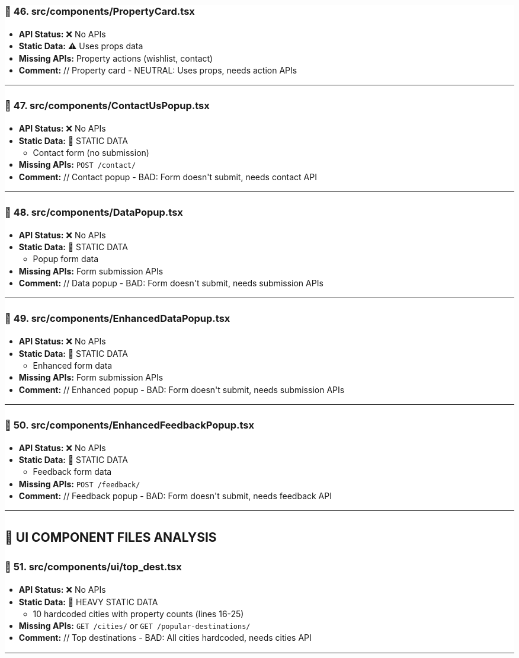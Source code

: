 
### 📄 **46. src/components/PropertyCard.tsx**
- **API Status:** ❌ No APIs
- **Static Data:** ⚠️ Uses props data
- **Missing APIs:** Property actions (wishlist, contact)
- **Comment:** // Property card - NEUTRAL: Uses props, needs action APIs

---

### 📄 **47. src/components/ContactUsPopup.tsx**
- **API Status:** ❌ No APIs
- **Static Data:** 🔴 STATIC DATA
  - Contact form (no submission)
- **Missing APIs:** `POST /contact/`
- **Comment:** // Contact popup - BAD: Form doesn't submit, needs contact API

---

### 📄 **48. src/components/DataPopup.tsx**
- **API Status:** ❌ No APIs
- **Static Data:** 🔴 STATIC DATA
  - Popup form data
- **Missing APIs:** Form submission APIs
- **Comment:** // Data popup - BAD: Form doesn't submit, needs submission APIs

---

### 📄 **49. src/components/EnhancedDataPopup.tsx**
- **API Status:** ❌ No APIs
- **Static Data:** 🔴 STATIC DATA
  - Enhanced form data
- **Missing APIs:** Form submission APIs
- **Comment:** // Enhanced popup - BAD: Form doesn't submit, needs submission APIs

---

### 📄 **50. src/components/EnhancedFeedbackPopup.tsx**
- **API Status:** ❌ No APIs
- **Static Data:** 🔴 STATIC DATA
  - Feedback form data
- **Missing APIs:** `POST /feedback/`
- **Comment:** // Feedback popup - BAD: Form doesn't submit, needs feedback API

---

## 🎯 **UI COMPONENT FILES ANALYSIS**

### 📄 **51. src/components/ui/top_dest.tsx**
- **API Status:** ❌ No APIs
- **Static Data:** 🔴 HEAVY STATIC DATA
  - 10 hardcoded cities with property counts (lines 16-25)
- **Missing APIs:** `GET /cities/` or `GET /popular-destinations/`
- **Comment:** // Top destinations - BAD: All cities hardcoded, needs cities API

---